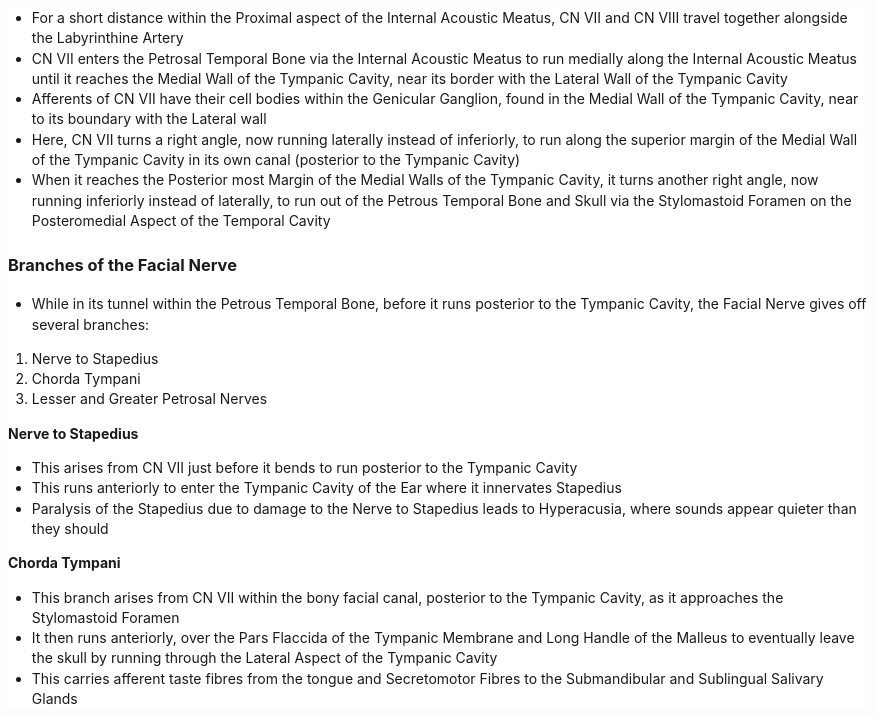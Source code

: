 - For a short distance within the Proximal aspect of the Internal Acoustic Meatus, CN VII and CN VIII travel together alongside the Labyrinthine Artery
- CN VII enters the Petrosal Temporal Bone via the Internal Acoustic Meatus to run medially along the Internal Acoustic Meatus until it reaches the Medial Wall of the Tympanic Cavity, near its border with the Lateral Wall of the Tympanic Cavity
- Afferents of CN VII have their cell bodies within the Genicular Ganglion, found in the Medial Wall of the Tympanic Cavity, near to its boundary with the Lateral wall
- Here, CN VII turns a right angle, now running laterally instead of inferiorly, to run along the superior margin of the Medial Wall of the Tympanic Cavity in its own canal (posterior to the Tympanic Cavity)
- When it reaches the Posterior most Margin of the Medial Walls of the Tympanic Cavity, it turns another right angle, now running inferiorly instead of laterally, to run out of the Petrous Temporal Bone and Skull via the Stylomastoid Foramen on the Posteromedial Aspect of the Temporal Cavity

### Branches of the Facial Nerve

- While in its tunnel within the Petrous Temporal Bone, before it runs posterior to the Tympanic Cavity, the Facial Nerve gives off several branches:
1. Nerve to Stapedius
2. Chorda Tympani
3. Lesser and Greater Petrosal Nerves

**Nerve to Stapedius**

- This arises from CN VII just before it bends to run posterior to the Tympanic Cavity
- This runs anteriorly to enter the Tympanic Cavity of the Ear where it innervates Stapedius
- Paralysis of the Stapedius due to damage to the Nerve to Stapedius leads to Hyperacusia, where sounds appear quieter than they should

**Chorda Tympani**

- This branch arises from CN VII within the bony facial canal, posterior to the Tympanic Cavity, as it approaches the Stylomastoid Foramen
- It then runs anteriorly, over the Pars Flaccida of the Tympanic Membrane and Long Handle of the Malleus to eventually leave the skull by running through the Lateral Aspect of the Tympanic Cavity
- This carries afferent taste fibres from the tongue and Secretomotor Fibres to the Submandibular and Sublingual Salivary Glands
